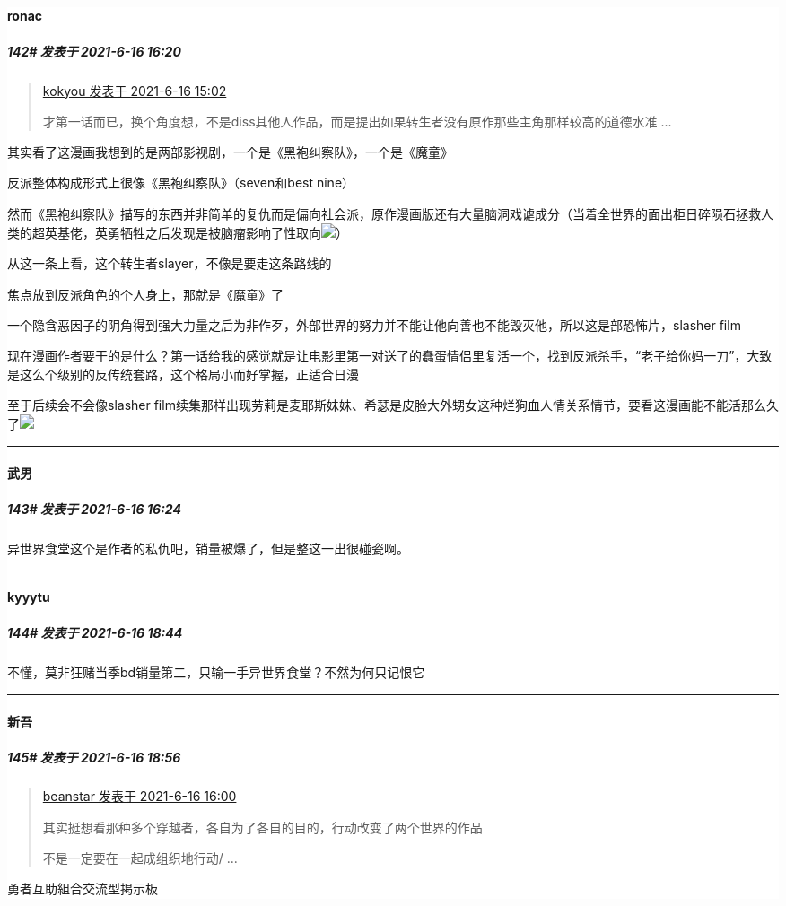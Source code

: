 ####  ronac  
##### 142#       发表于 2021-6-16 16:20


<blockquote><a href="httphttps://bbs.saraba1st.com/2b/forum.php?mod=redirect&amp;goto=findpost&amp;pid=51625929&amp;ptid=2009830" target="_blank">kokyou 发表于 2021-6-16 15:02</a>

才第一话而已，换个角度想，不是diss其他人作品，而是提出如果转生者没有原作那些主角那样较高的道德水准 ...</blockquote>
其实看了这漫画我想到的是两部影视剧，一个是《黑袍纠察队》，一个是《魔童》


反派整体构成形式上很像《黑袍纠察队》（seven和best nine）

然而《黑袍纠察队》描写的东西并非简单的复仇而是偏向社会派，原作漫画版还有大量脑洞戏谑成分（当着全世界的面出柜日碎陨石拯救人类的超英基佬，英勇牺牲之后发现是被脑瘤影响了性取向<img src="https://static.saraba1st.com/image/smiley/face2017/067.png" referrerpolicy="no-referrer">）

从这一条上看，这个转生者slayer，不像是要走这条路线的


焦点放到反派角色的个人身上，那就是《魔童》了

一个隐含恶因子的阴角得到强大力量之后为非作歹，外部世界的努力并不能让他向善也不能毁灭他，所以这是部恐怖片，slasher film

现在漫画作者要干的是什么？第一话给我的感觉就是让电影里第一对送了的蠢蛋情侣里复活一个，找到反派杀手，“老子给你妈一刀”，大致是这么个级别的反传统套路，这个格局小而好掌握，正适合日漫

至于后续会不会像slasher film续集那样出现劳莉是麦耶斯妹妹、希瑟是皮脸大外甥女这种烂狗血人情关系情节，要看这漫画能不能活那么久了<img src="https://static.saraba1st.com/image/smiley/face2017/037.png" referrerpolicy="no-referrer">


*****

####  武男  
##### 143#       发表于 2021-6-16 16:24


异世界食堂这个是作者的私仇吧，销量被爆了，但是整这一出很碰瓷啊。


                                                 

*****

####  kyyytu  
##### 144#       发表于 2021-6-16 18:44


不懂，莫非狂赌当季bd销量第二，只输一手异世界食堂？不然为何只记恨它


*****

####  新吾  
##### 145#       发表于 2021-6-16 18:56


<blockquote><a href="httphttps://bbs.saraba1st.com/2b/forum.php?mod=redirect&amp;goto=findpost&amp;pid=51626662&amp;ptid=2009830" target="_blank">beanstar 发表于 2021-6-16 16:00</a>

其实挺想看那种多个穿越者，各自为了各自的目的，行动改变了两个世界的作品

不是一定要在一起成组织地行动/ ...</blockquote>
勇者互助組合交流型掲示板
